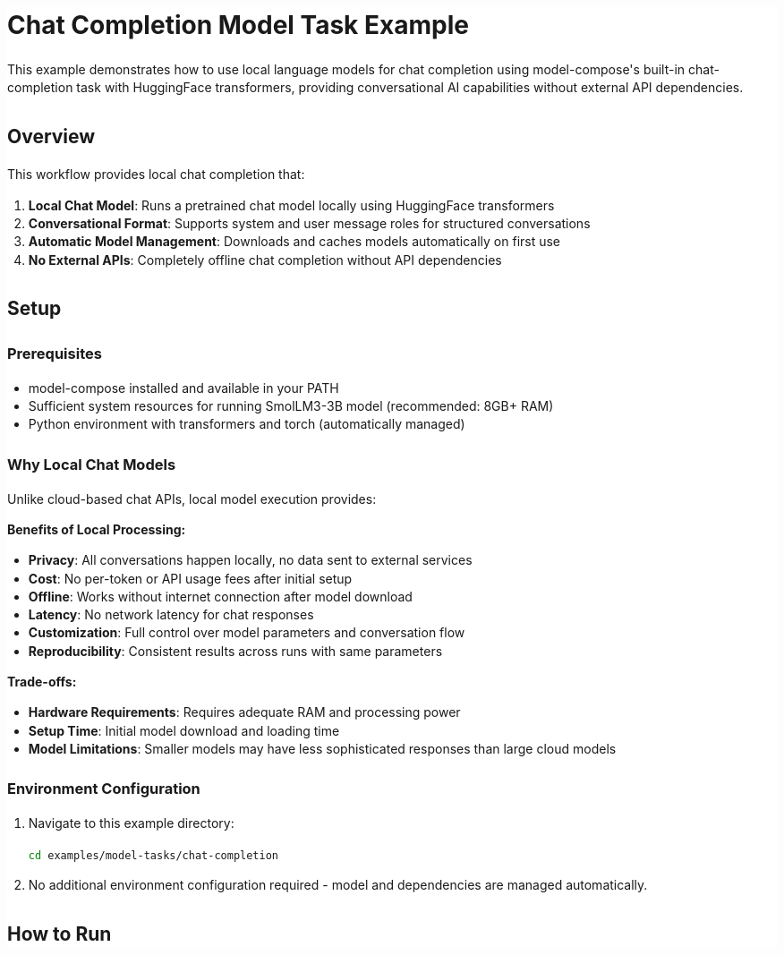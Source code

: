 # Chat Completion Model Task Example

This example demonstrates how to use local language models for chat completion using model-compose's built-in chat-completion task with HuggingFace transformers, providing conversational AI capabilities without external API dependencies.

## Overview

This workflow provides local chat completion that:

1. **Local Chat Model**: Runs a pretrained chat model locally using HuggingFace transformers
2. **Conversational Format**: Supports system and user message roles for structured conversations
3. **Automatic Model Management**: Downloads and caches models automatically on first use
4. **No External APIs**: Completely offline chat completion without API dependencies

## Setup

### Prerequisites

- model-compose installed and available in your PATH
- Sufficient system resources for running SmolLM3-3B model (recommended: 8GB+ RAM)
- Python environment with transformers and torch (automatically managed)

### Why Local Chat Models

Unlike cloud-based chat APIs, local model execution provides:

**Benefits of Local Processing:**
- **Privacy**: All conversations happen locally, no data sent to external services
- **Cost**: No per-token or API usage fees after initial setup
- **Offline**: Works without internet connection after model download
- **Latency**: No network latency for chat responses
- **Customization**: Full control over model parameters and conversation flow
- **Reproducibility**: Consistent results across runs with same parameters

**Trade-offs:**
- **Hardware Requirements**: Requires adequate RAM and processing power
- **Setup Time**: Initial model download and loading time
- **Model Limitations**: Smaller models may have less sophisticated responses than large cloud models

### Environment Configuration

1. Navigate to this example directory:
   ```bash
   cd examples/model-tasks/chat-completion
   ```

2. No additional environment configuration required - model and dependencies are managed automatically.

## How to Run
